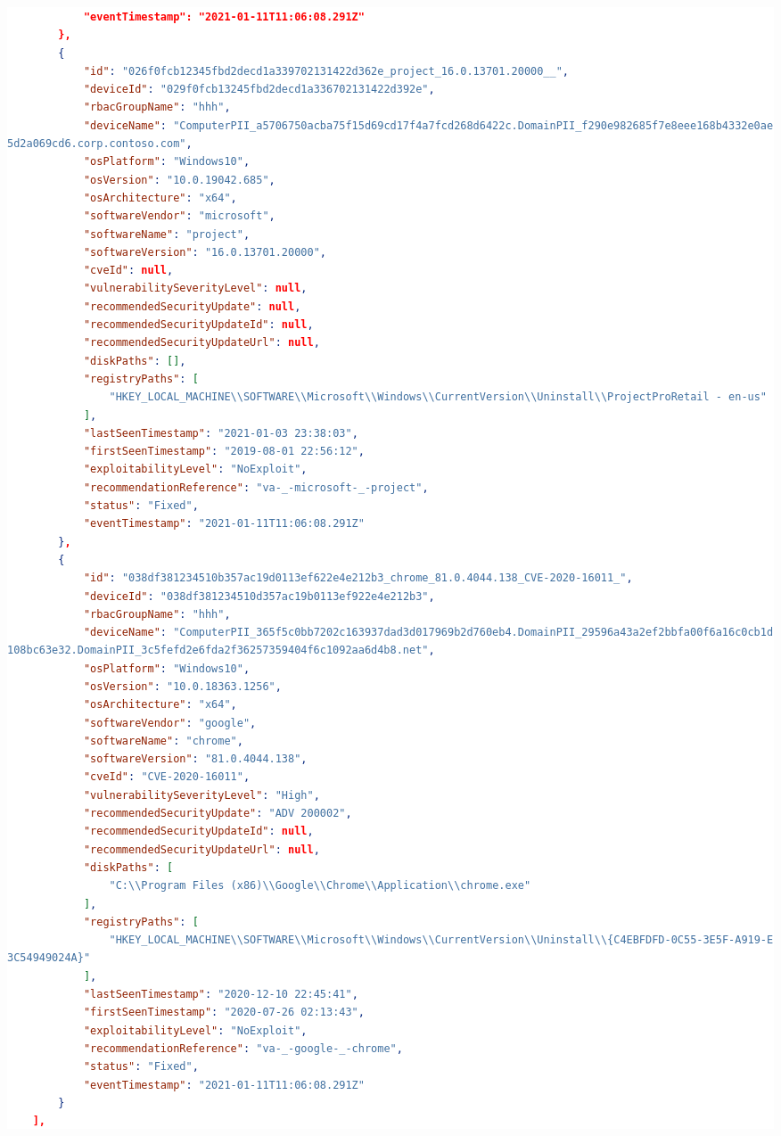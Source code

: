 ```json
            "eventTimestamp": "2021-01-11T11:06:08.291Z" 
        }, 
        { 
            "id": "026f0fcb12345fbd2decd1a339702131422d362e_project_16.0.13701.20000__", 
            "deviceId": "029f0fcb13245fbd2decd1a336702131422d392e", 
            "rbacGroupName": "hhh", 
            "deviceName": "ComputerPII_a5706750acba75f15d69cd17f4a7fcd268d6422c.DomainPII_f290e982685f7e8eee168b4332e0ae5d2a069cd6.corp.contoso.com", 
            "osPlatform": "Windows10", 
            "osVersion": "10.0.19042.685", 
            "osArchitecture": "x64", 
            "softwareVendor": "microsoft", 
            "softwareName": "project", 
            "softwareVersion": "16.0.13701.20000", 
            "cveId": null, 
            "vulnerabilitySeverityLevel": null, 
            "recommendedSecurityUpdate": null, 
            "recommendedSecurityUpdateId": null, 
            "recommendedSecurityUpdateUrl": null, 
            "diskPaths": [], 
            "registryPaths": [ 
                "HKEY_LOCAL_MACHINE\\SOFTWARE\\Microsoft\\Windows\\CurrentVersion\\Uninstall\\ProjectProRetail - en-us" 
            ], 
            "lastSeenTimestamp": "2021-01-03 23:38:03", 
            "firstSeenTimestamp": "2019-08-01 22:56:12", 
            "exploitabilityLevel": "NoExploit", 
            "recommendationReference": "va-_-microsoft-_-project", 
            "status": "Fixed", 
            "eventTimestamp": "2021-01-11T11:06:08.291Z" 
        }, 
        { 
            "id": "038df381234510b357ac19d0113ef622e4e212b3_chrome_81.0.4044.138_CVE-2020-16011_", 
            "deviceId": "038df381234510d357ac19b0113ef922e4e212b3",  
            "rbacGroupName": "hhh", 
            "deviceName": "ComputerPII_365f5c0bb7202c163937dad3d017969b2d760eb4.DomainPII_29596a43a2ef2bbfa00f6a16c0cb1d108bc63e32.DomainPII_3c5fefd2e6fda2f36257359404f6c1092aa6d4b8.net", 
            "osPlatform": "Windows10", 
            "osVersion": "10.0.18363.1256", 
            "osArchitecture": "x64", 
            "softwareVendor": "google", 
            "softwareName": "chrome", 
            "softwareVersion": "81.0.4044.138", 
            "cveId": "CVE-2020-16011", 
            "vulnerabilitySeverityLevel": "High", 
            "recommendedSecurityUpdate": "ADV 200002", 
            "recommendedSecurityUpdateId": null, 
            "recommendedSecurityUpdateUrl": null, 
            "diskPaths": [ 
                "C:\\Program Files (x86)\\Google\\Chrome\\Application\\chrome.exe" 
            ], 
            "registryPaths": [ 
                "HKEY_LOCAL_MACHINE\\SOFTWARE\\Microsoft\\Windows\\CurrentVersion\\Uninstall\\{C4EBFDFD-0C55-3E5F-A919-E3C54949024A}" 
            ], 
            "lastSeenTimestamp": "2020-12-10 22:45:41", 
            "firstSeenTimestamp": "2020-07-26 02:13:43", 
            "exploitabilityLevel": "NoExploit", 
            "recommendationReference": "va-_-google-_-chrome", 
            "status": "Fixed", 
            "eventTimestamp": "2021-01-11T11:06:08.291Z" 
        } 
    ], 
```